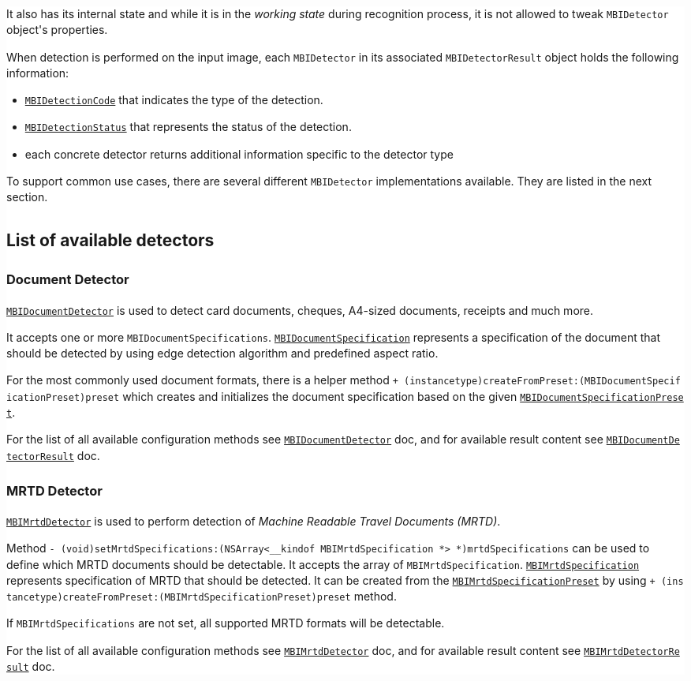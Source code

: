 It also has its internal state and while it is in the *working state* during recognition process, it is not allowed to tweak `MBIDetector` object's properties.

When detection is performed on the input image, each `MBIDetector` in its associated `MBIDetectorResult` object holds the following information:

- [`MBIDetectionCode`](http://blinkinput.github.io/blinkinput-ios/Enums/MBIDetectionCode.html) that indicates the type of the detection.

- [`MBIDetectionStatus`](http://blinkinput.github.io/blinkinput-ios/Enums/MBIDetectionStatus.html) that represents the status of the detection.

- each concrete detector returns additional information specific to the detector type


To support common use cases, there are several different `MBIDetector` implementations available. They are listed in the next section.

## <a name="detector-list"></a> List of available detectors

### <a name="document-detector"></a> Document Detector

[`MBIDocumentDetector`](http://blinkinput.github.io/blinkinput-ios/Classes/MBIDocumentDetector.html) is used to detect card documents, cheques, A4-sized documents, receipts and much more.

It accepts one or more `MBIDocumentSpecifications`. [`MBIDocumentSpecification`](http://blinkinput.github.io/blinkinput-ios/Classes/MBIDocumentSpecification.html) represents a specification of the document that should be detected by using edge detection algorithm and predefined aspect ratio.

For the most commonly used document formats, there is a helper method  `+ (instancetype)createFromPreset:(MBIDocumentSpecificationPreset)preset` which creates and initializes the document specification based on the given [`MBIDocumentSpecificationPreset`](http://blinkinput.github.io/blinkinput-ios/Enums/MBIDocumentSpecificationPreset.html).

For the list of all available configuration methods see [`MBIDocumentDetector`](http://blinkinput.github.io/blinkinput-ios/Classes/MBIDocumentDetector.html) doc, and for available result content see [`MBIDocumentDetectorResult`](http://blinkinput.github.io/blinkinput-ios/Classes/MBIDocumentDetectorResult.html) doc.


### <a name="mrtd-detector"></a> MRTD Detector

[`MBIMrtdDetector`](http://blinkinput.github.io/blinkinput-ios/Classes/MBIMrtdDetector.html) is used to perform detection of *Machine Readable Travel Documents (MRTD)*.

Method `- (void)setMrtdSpecifications:(NSArray<__kindof MBIMrtdSpecification *> *)mrtdSpecifications` can be used to define which MRTD documents should be detectable. It accepts the array of `MBIMrtdSpecification`. [`MBIMrtdSpecification`](http://blinkinput.github.io/blinkinput-ios/Classes/MBIMrtdSpecification.html) represents specification of MRTD that should be detected. It can be created from the [`MBIMrtdSpecificationPreset`](http://blinkinput.github.io/blinkinput-ios/Enums/MBIMrtdSpecificationPreset.html) by using `+ (instancetype)createFromPreset:(MBIMrtdSpecificationPreset)preset` method.

If `MBIMrtdSpecifications` are not set, all supported MRTD formats will be detectable.

For the list of all available configuration methods see [`MBIMrtdDetector`](http://blinkinput.github.io/blinkinput-ios/Classes/MBIMrtdDetector.html) doc, and for available result content see [`MBIMrtdDetectorResult`](http://blinkinput.github.io/blinkinput-ios/Classes/MBIMrtdDetectorResult.html) doc.
